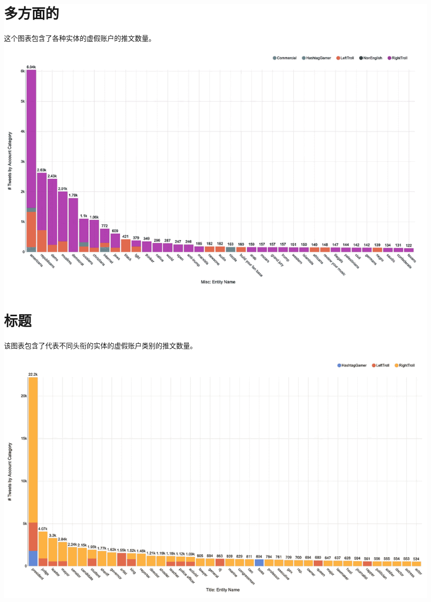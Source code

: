 # 多方面的

这个图表包含了各种实体的虚假账户的推文数量。

![](img/e4ea892f484590359b5e9ec35850dd8c.png)

# 标题

该图表包含了代表不同头衔的实体的虚假账户类别的推文数量。

![](img/f6458fec99305750c28570a48c1ff1d6.png)
